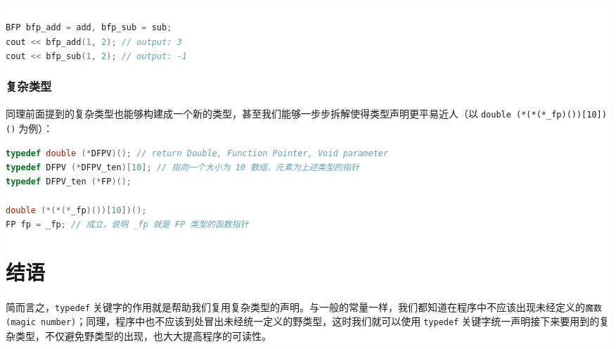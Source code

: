 ```cpp

BFP bfp_add = add, bfp_sub = sub;
cout << bfp_add(1, 2); // output: 3
cout << bfp_sub(1, 2); // output: -1
```

### 复杂类型

同理前面提到的复杂类型也能够构建成一个新的类型，甚至我们能够一步步拆解使得类型声明更平易近人（以 `double (*(*(*_fp)())[10])()` 为例）：

```cpp
typedef double (*DFPV)(); // return Double, Function Pointer, Void parameter
typedef DFPV (*DFPV_ten)[10]; // 指向一个大小为 10 数组，元素为上述类型的指针
typedef DFPV_ten (*FP)();

double (*(*(*_fp)())[10])();
FP fp = _fp; // 成立，说明 _fp 就是 FP 类型的函数指针
```

# 结语

简而言之，`typedef` 关键字的作用就是帮助我们复用复杂类型的声明。与一般的常量一样，我们都知道在程序中不应该出现未经定义的`魔数(magic number)`；同理，程序中也不应该到处冒出未经统一定义的野类型，这时我们就可以使用 `typedef` 关键字统一声明接下来要用到的复杂类型，不仅避免野类型的出现，也大大提高程序的可读性。
